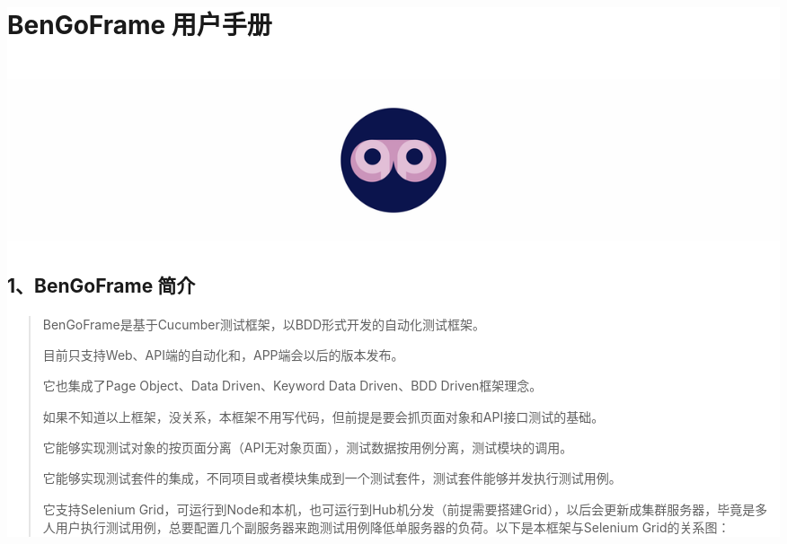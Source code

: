 # BenGoFrame 用户手册 

​        ![](image/image.jpg) 

## 1、BenGoFrame 简介

> BenGoFrame是基于Cucumber测试框架，以BDD形式开发的自动化测试框架。
>
> 目前只支持Web、API端的自动化和，APP端会以后的版本发布。
>
> 它也集成了Page Object、Data Driven、Keyword Data Driven、BDD Driven框架理念。
>
> 如果不知道以上框架，没关系，本框架不用写代码，但前提是要会抓页面对象和API接口测试的基础。
>
> 它能够实现测试对象的按页面分离（API无对象页面），测试数据按用例分离，测试模块的调用。
>
> 它能够实现测试套件的集成，不同项目或者模块集成到一个测试套件，测试套件能够并发执行测试用例。
>
> 它支持Selenium Grid，可运行到Node和本机，也可运行到Hub机分发（前提需要搭建Grid），以后会更新成集群服务器，毕竟是多人用户执行测试用例，总要配置几个副服务器来跑测试用例降低单服务器的负荷。以下是本框架与Selenium Grid的关系图：
>